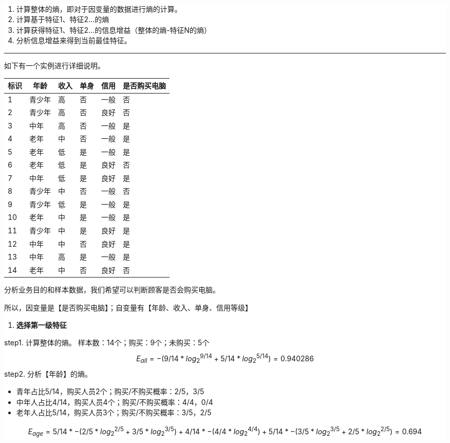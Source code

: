 1. 计算整体的熵，即对于因变量的数据进行熵的计算。
2. 计算基于特征1、特征2...的熵
3. 计算获得特征1、特征2...的信息增益（整体的熵-特征N的熵）
4. 分析信息增益来得到当前最佳特征。

---

如下有一个实例进行详细说明。

| 标识 | 年龄   | 收入 | 单身 | 信用 | 是否购买电脑 |
| ---- | ------ | ---- | ---- | ---- | ------------ |
| 1    | 青少年 | 高   | 否   | 一般 | 否           |
| 2    | 青少年 | 高   | 否   | 良好 | 否           |
| 3    | 中年   | 高   | 否   | 一般 | 是           |
| 4    | 老年   | 中   | 否   | 一般 | 是           |
| 5    | 老年   | 低   | 是   | 一般 | 是           |
| 6    | 老年   | 低   | 是   | 良好 | 否           |
| 7    | 中年   | 低   | 是   | 良好 | 是           |
| 8    | 青少年 | 中   | 否   | 一般 | 否           |
| 9    | 青少年 | 低   | 是   | 一般 | 是           |
| 10   | 老年   | 中   | 是   | 一般 | 是           |
| 11   | 青少年 | 中   | 是   | 良好 | 是           |
| 12   | 中年   | 中   | 否   | 良好 | 是           |
| 13   | 中年   | 高   | 是   | 一般 | 是           |
| 14   | 老年   | 中   | 否   | 良好 | 否           |

分析业务目的和样本数据，我们希望可以判断顾客是否会购买电脑。

所以，因变量是【是否购买电脑】；自变量有【年龄、收入、单身、信用等级】

1. **选择第一级特征**

step1. 计算整体的熵。 样本数：14个；购买：9个；未购买：5个
$$
E_{all} = -(9/14*log_2^{9/14}+5/14*log_2^{5/14})=0.940286
$$
step2. 分析【年龄】的熵。

- 青年占比5/14，购买人员2个；购买/不购买概率：2/5，3/5
- 中年人占比4/14，购买人员4个；购买/不购买概率：4/4，0/4
- 老年人占比5/14，购买人员3个；购买/不购买概率：3/5，2/5

$$
E_{age} = 5/14*-(2/5*log_2^{2/5}+3/5*log_2^{3/5})+4/14*-(4/4*log_2^{4/4})+5/14*-(3/5*log_2^{3/5}+2/5*log_2^{2/5})=0.694
$$
